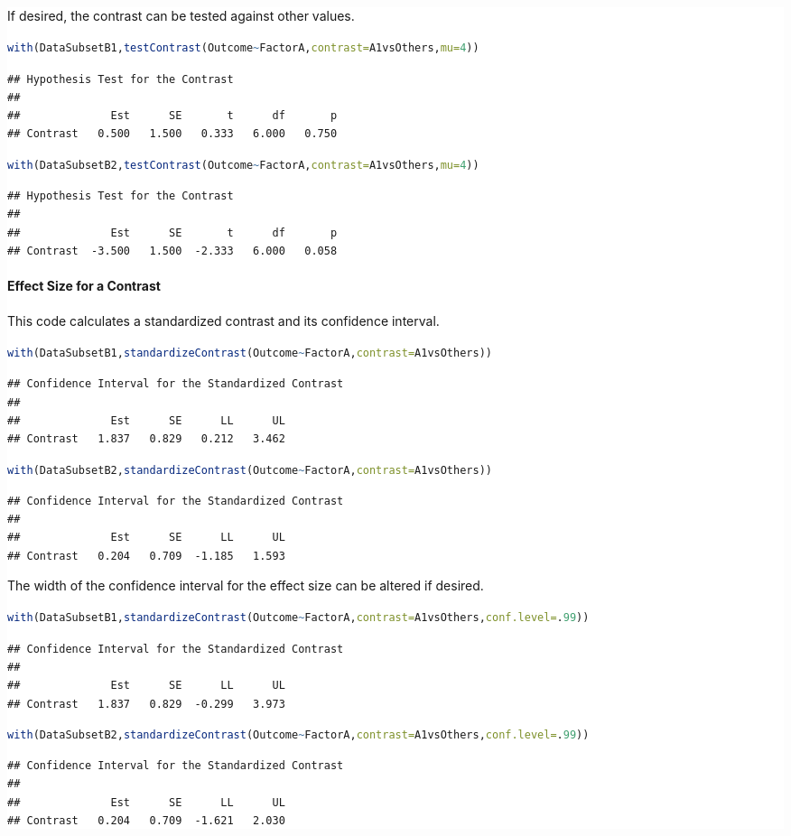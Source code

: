 If desired, the contrast can be tested against other values.

```r
with(DataSubsetB1,testContrast(Outcome~FactorA,contrast=A1vsOthers,mu=4))
```

```
## Hypothesis Test for the Contrast 
## 
##              Est      SE       t      df       p
## Contrast   0.500   1.500   0.333   6.000   0.750
```

```r
with(DataSubsetB2,testContrast(Outcome~FactorA,contrast=A1vsOthers,mu=4))
```

```
## Hypothesis Test for the Contrast 
## 
##              Est      SE       t      df       p
## Contrast  -3.500   1.500  -2.333   6.000   0.058
```

#### Effect Size for a Contrast

This code calculates a standardized contrast and its confidence interval.

```r
with(DataSubsetB1,standardizeContrast(Outcome~FactorA,contrast=A1vsOthers))
```

```
## Confidence Interval for the Standardized Contrast 
## 
##              Est      SE      LL      UL
## Contrast   1.837   0.829   0.212   3.462
```

```r
with(DataSubsetB2,standardizeContrast(Outcome~FactorA,contrast=A1vsOthers))
```

```
## Confidence Interval for the Standardized Contrast 
## 
##              Est      SE      LL      UL
## Contrast   0.204   0.709  -1.185   1.593
```

The width of the confidence interval for the effect size can be altered if desired.

```r
with(DataSubsetB1,standardizeContrast(Outcome~FactorA,contrast=A1vsOthers,conf.level=.99))
```

```
## Confidence Interval for the Standardized Contrast 
## 
##              Est      SE      LL      UL
## Contrast   1.837   0.829  -0.299   3.973
```

```r
with(DataSubsetB2,standardizeContrast(Outcome~FactorA,contrast=A1vsOthers,conf.level=.99))
```

```
## Confidence Interval for the Standardized Contrast 
## 
##              Est      SE      LL      UL
## Contrast   0.204   0.709  -1.621   2.030
```
